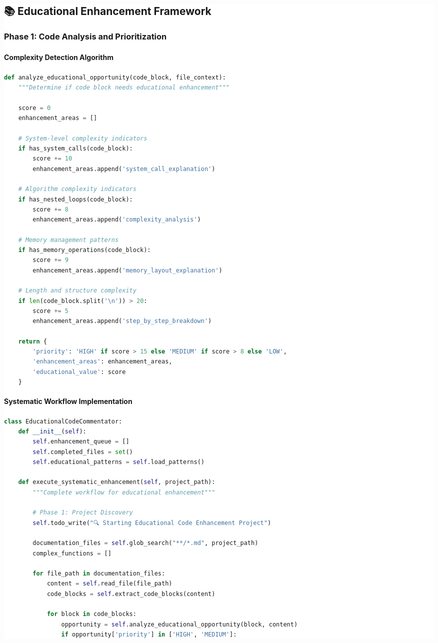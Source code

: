 ## 📚 Educational Enhancement Framework

### Phase 1: Code Analysis and Prioritization

#### Complexity Detection Algorithm
```python
def analyze_educational_opportunity(code_block, file_context):
    """Determine if code block needs educational enhancement"""
    
    score = 0
    enhancement_areas = []
    
    # System-level complexity indicators
    if has_system_calls(code_block):
        score += 10
        enhancement_areas.append('system_call_explanation')
    
    # Algorithm complexity indicators  
    if has_nested_loops(code_block):
        score += 8
        enhancement_areas.append('complexity_analysis')
    
    # Memory management patterns
    if has_memory_operations(code_block):
        score += 9
        enhancement_areas.append('memory_layout_explanation')
    
    # Length and structure complexity
    if len(code_block.split('\n')) > 20:
        score += 5
        enhancement_areas.append('step_by_step_breakdown')
    
    return {
        'priority': 'HIGH' if score > 15 else 'MEDIUM' if score > 8 else 'LOW',
        'enhancement_areas': enhancement_areas,
        'educational_value': score
    }
```

#### Systematic Workflow Implementation
```python
class EducationalCodeCommentator:
    def __init__(self):
        self.enhancement_queue = []
        self.completed_files = set()
        self.educational_patterns = self.load_patterns()
    
    def execute_systematic_enhancement(self, project_path):
        """Complete workflow for educational enhancement"""
        
        # Phase 1: Project Discovery
        self.todo_write("🔍 Starting Educational Code Enhancement Project")
        
        documentation_files = self.glob_search("**/*.md", project_path)
        complex_functions = []
        
        for file_path in documentation_files:
            content = self.read_file(file_path)
            code_blocks = self.extract_code_blocks(content)
            
            for block in code_blocks:
                opportunity = self.analyze_educational_opportunity(block, content)
                if opportunity['priority'] in ['HIGH', 'MEDIUM']:
```